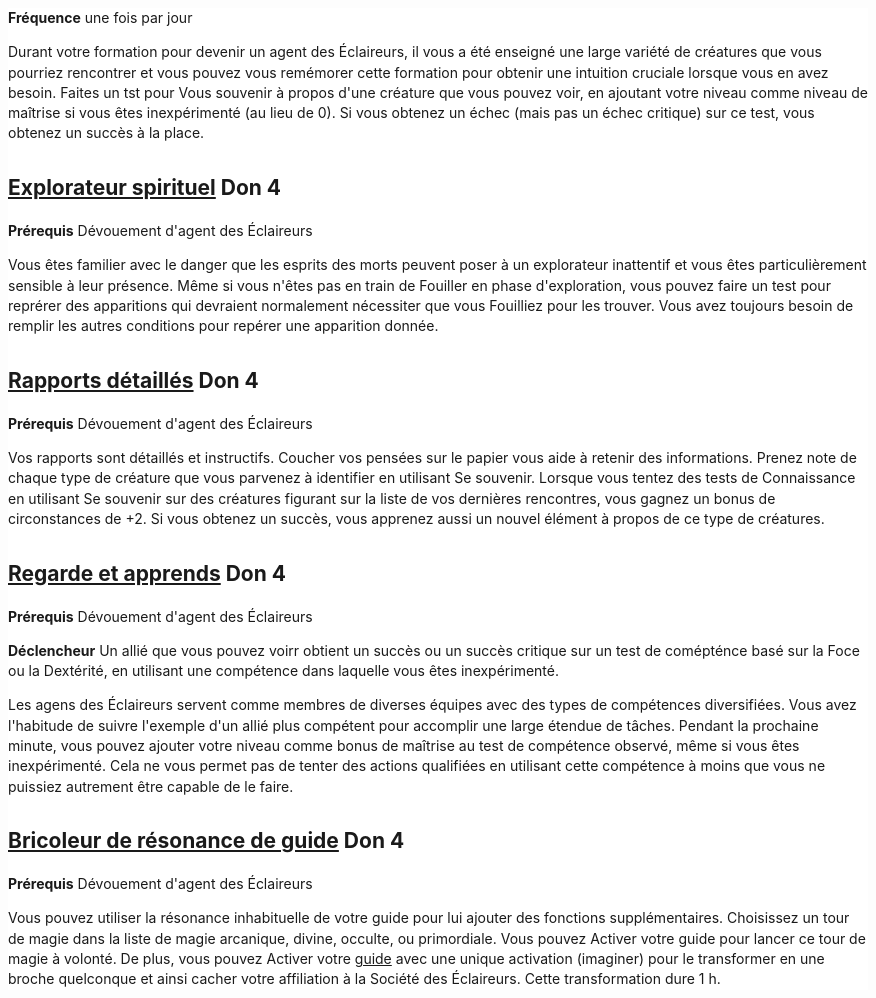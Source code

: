 **Fréquence** une fois par jour

Durant votre formation pour devenir un agent des Éclaireurs, il vous a été enseigné une large variété de créatures que vous pourriez rencontrer et vous pouvez vous remémorer cette formation pour obtenir une intuition cruciale lorsque vous en avez besoin. Faites un tst pour Vous souvenir à propos d'une créature que vous pouvez voir, en ajoutant votre niveau comme niveau de maîtrise si vous êtes inexpérimenté (au lieu de 0). Si vous obtenez un échec (mais pas un échec critique) sur ce test, vous obtenez un succès à la place.

## [Explorateur spirituel](../dons/explorateur-spirituel.html) Don 4

**Prérequis** Dévouement d'agent des Éclaireurs

Vous êtes familier avec le danger que les esprits des morts peuvent poser à un explorateur inattentif et vous êtes particulièrement sensible à leur présence. Même si vous n'êtes pas en train de Fouiller en phase d'exploration, vous pouvez faire un test pour reprérer des apparitions qui devraient normalement nécessiter que vous Fouilliez pour les trouver. Vous avez toujours besoin de remplir les autres conditions pour repérer une apparition donnée.

## [Rapports détaillés](../dons/rapports-détaillés.html) Don 4

**Prérequis** Dévouement d'agent des Éclaireurs

Vos rapports sont détaillés et instructifs. Coucher vos pensées sur le papier vous aide à retenir des informations. Prenez note de chaque type de créature que vous parvenez à identifier en utilisant Se souvenir. Lorsque vous tentez des tests de Connaissance en utilisant Se souvenir sur des créatures figurant sur la liste de vos dernières rencontres, vous gagnez un bonus de circonstances de +2. Si vous obtenez un succès, vous apprenez aussi un nouvel élément à propos de ce type de créatures.

## [Regarde et apprends](../dons/regarde-et-apprends.html) Don 4

**Prérequis** Dévouement d'agent des Éclaireurs

**Déclencheur** Un allié que vous pouvez voirr obtient un succès ou un succès critique sur un test de comépténce basé sur la Foce ou la Dextérité, en utilisant une compétence dans laquelle vous êtes inexpérimenté.

Les agens des Éclaireurs servent comme membres de diverses équipes avec des types de compétences diversifiées. Vous avez l'habitude de suivre l'exemple d'un allié plus compétent pour accomplir une large étendue de tâches. Pendant la prochaine minute, vous pouvez ajouter votre niveau comme bonus de maîtrise au test de compétence observé, même si vous êtes inexpérimenté. Cela ne vous permet pas de tenter des actions qualifiées en utilisant cette compétence à moins que vous ne puissiez autrement être capable de le faire.

## [Bricoleur de résonance de guide](../dons/bricoleur-de-résonance-de-guide.html) Don 4

**Prérequis** Dévouement d'agent des Éclaireurs

Vous pouvez utiliser la résonance inhabituelle de votre guide pour lui ajouter des fonctions supplémentaires. Choisissez un tour de magie dans la liste de magie arcanique, divine, occulte, ou primordiale. Vous pouvez Activer votre guide pour lancer ce tour de magie à volonté. De plus, vous pouvez Activer votre [guide](../équipements/guide.html) avec une unique activation (imaginer) pour le transformer en une broche quelconque et ainsi cacher votre affiliation à la Société des Éclaireurs. Cette transformation dure 1 h.
